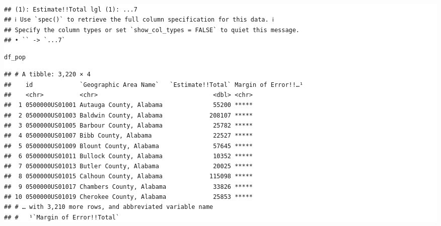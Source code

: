     ## (1): Estimate!!Total lgl (1): ...7
    ## ℹ Use `spec()` to retrieve the full column specification for this data. ℹ
    ## Specify the column types or set `show_col_types = FALSE` to quiet this message.
    ## • `` -> `...7`

``` r
df_pop
```

    ## # A tibble: 3,220 × 4
    ##    id             `Geographic Area Name`   `Estimate!!Total` Margin of Error!!…¹
    ##    <chr>          <chr>                                <dbl> <chr>              
    ##  1 0500000US01001 Autauga County, Alabama              55200 *****              
    ##  2 0500000US01003 Baldwin County, Alabama             208107 *****              
    ##  3 0500000US01005 Barbour County, Alabama              25782 *****              
    ##  4 0500000US01007 Bibb County, Alabama                 22527 *****              
    ##  5 0500000US01009 Blount County, Alabama               57645 *****              
    ##  6 0500000US01011 Bullock County, Alabama              10352 *****              
    ##  7 0500000US01013 Butler County, Alabama               20025 *****              
    ##  8 0500000US01015 Calhoun County, Alabama             115098 *****              
    ##  9 0500000US01017 Chambers County, Alabama             33826 *****              
    ## 10 0500000US01019 Cherokee County, Alabama             25853 *****              
    ## # … with 3,210 more rows, and abbreviated variable name
    ## #   ¹​`Margin of Error!!Total`
